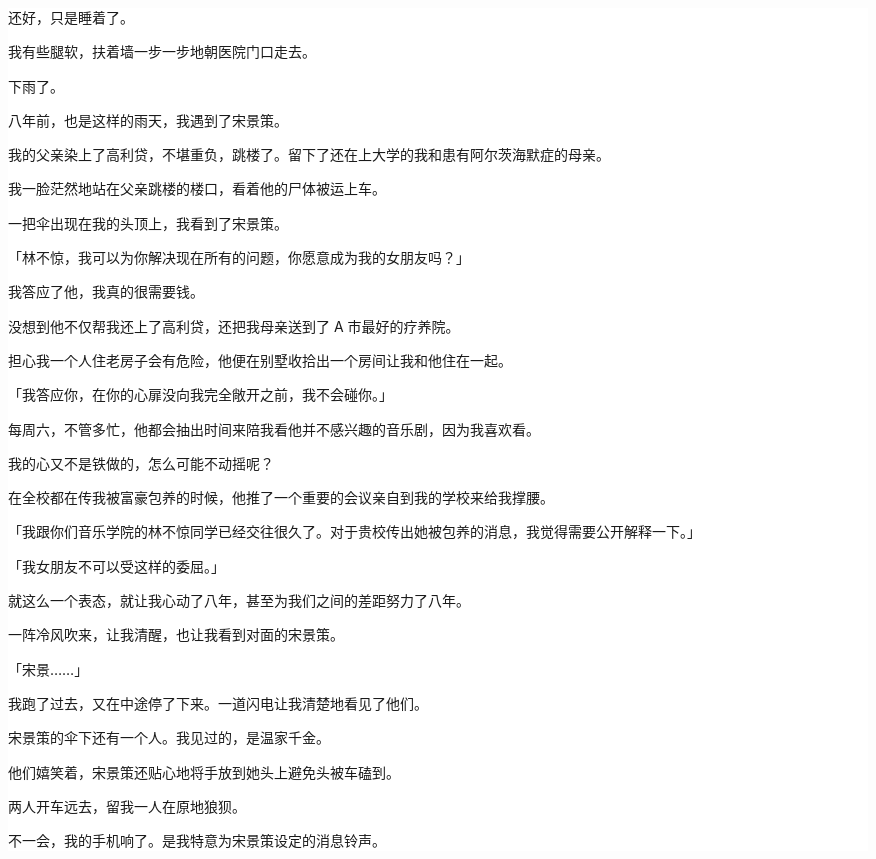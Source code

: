 还好，只是睡着了。


我有些腿软，扶着墙一步一步地朝医院门口走去。


下雨了。


八年前，也是这样的雨天，我遇到了宋景策。


我的父亲染上了高利贷，不堪重负，跳楼了。留下了还在上大学的我和患有阿尔茨海默症的母亲。


我一脸茫然地站在父亲跳楼的楼口，看着他的尸体被运上车。


一把伞出现在我的头顶上，我看到了宋景策。


「林不惊，我可以为你解决现在所有的问题，你愿意成为我的女朋友吗？」


我答应了他，我真的很需要钱。


没想到他不仅帮我还上了高利贷，还把我母亲送到了 A 市最好的疗养院。


担心我一个人住老房子会有危险，他便在别墅收拾出一个房间让我和他住在一起。


「我答应你，在你的心扉没向我完全敞开之前，我不会碰你。」


每周六，不管多忙，他都会抽出时间来陪我看他并不感兴趣的音乐剧，因为我喜欢看。


我的心又不是铁做的，怎么可能不动摇呢？


在全校都在传我被富豪包养的时候，他推了一个重要的会议亲自到我的学校来给我撑腰。


「我跟你们音乐学院的林不惊同学已经交往很久了。对于贵校传出她被包养的消息，我觉得需要公开解释一下。」


「我女朋友不可以受这样的委屈。」


就这么一个表态，就让我心动了八年，甚至为我们之间的差距努力了八年。


一阵冷风吹来，让我清醒，也让我看到对面的宋景策。


「宋景……」


我跑了过去，又在中途停了下来。一道闪电让我清楚地看见了他们。


宋景策的伞下还有一个人。我见过的，是温家千金。


他们嬉笑着，宋景策还贴心地将手放到她头上避免头被车磕到。


两人开车远去，留我一人在原地狼狈。


不一会，我的手机响了。是我特意为宋景策设定的消息铃声。
